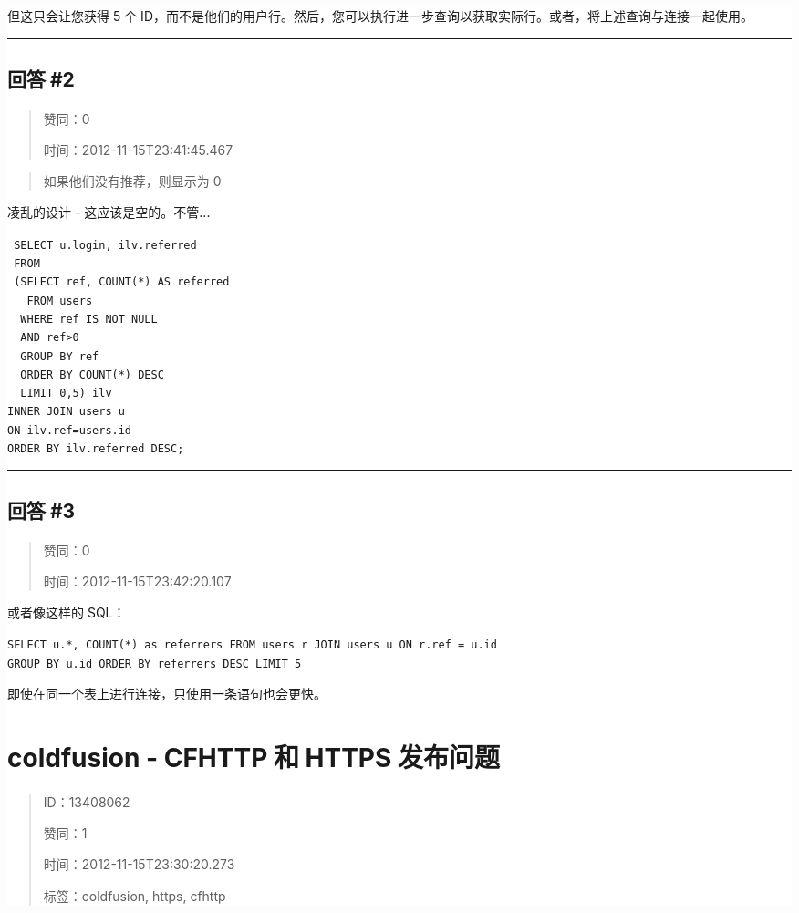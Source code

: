 但这只会让您获得 5 个 ID，而不是他们的用户行。然后，您可以执行进一步查询以获取实际行。或者，将上述查询与连接一起使用。

* * *

## 回答 #2

> 赞同：0
> 
> 时间：2012-11-15T23:41:45.467

> 如果他们没有推荐，则显示为 0

凌乱的设计 - 这应该是空的。不管...

```
 SELECT u.login, ilv.referred
 FROM
 (SELECT ref, COUNT(*) AS referred
   FROM users
  WHERE ref IS NOT NULL
  AND ref>0
  GROUP BY ref
  ORDER BY COUNT(*) DESC
  LIMIT 0,5) ilv
INNER JOIN users u
ON ilv.ref=users.id
ORDER BY ilv.referred DESC; 
```

* * *

## 回答 #3

> 赞同：0
> 
> 时间：2012-11-15T23:42:20.107

或者像这样的 SQL：

```
SELECT u.*, COUNT(*) as referrers FROM users r JOIN users u ON r.ref = u.id
GROUP BY u.id ORDER BY referrers DESC LIMIT 5 
```

即使在同一个表上进行连接，只使用一条语句也会更快。

# coldfusion - CFHTTP 和 HTTPS 发布问题

> ID：13408062
> 
> 赞同：1
> 
> 时间：2012-11-15T23:30:20.273
> 
> 标签：coldfusion, https, cfhttp
